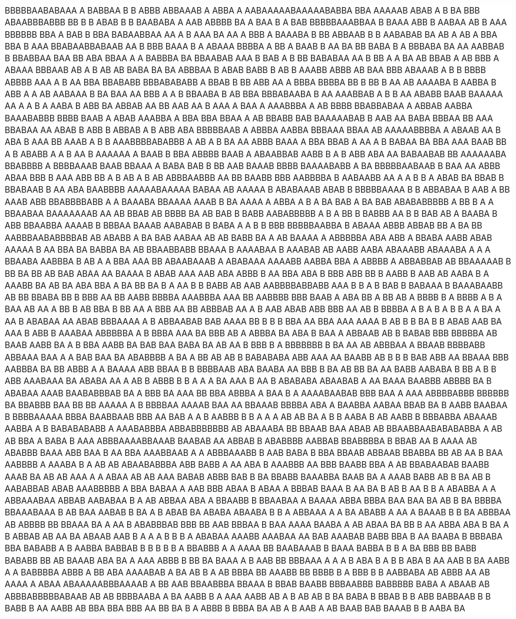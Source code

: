 BBBBBAABABAAA A BABBAA  B   B  ABBB ABBAAAB A ABBA A AABAAAAABAAAAABABBA  BBA AAAAAB ABAB A  B  BA BBB ABAABBBABBB  BB   B B    ABAB B B BAABABA A  AAB ABBBB   BA A  BAA B  A BAB   BBBBBAAABBAA B  BAAA  ABB B AABAA AB B AAA   BBBBBB  BBA    A BAB    B  BBA  BABAABBAA AA  A   B AAA BA   AA   A BBB A  BAAABA B BB ABBAAB B B AABABAB BA AB A AB A BBA BBA B AAA  BBABAABBABAAB AA B   BBB BAAA B A ABAAA BBBBA A BB  A    BAAB B    AA  BA BB BABA  B  A BBBABA BA  AA  AABBAB B BBABBAA BAA BB ABA BBAA A A BABBBA BA  BBAABAB AAA B BAB   A B BB  BABABAA  AA B BB    A A BA AB BBAB A AB   BBB  A ABAAA  BBBAAB AB   A   B  AB AB BABA BA BA ABBBAA  B ABAB BABB B AB B   AAABB ABBB AB    BAA BBB  ABAAAB      A  B B BBBB ABBBB  AAA A B AA BBA    BBABABB BBBABABABB  A  BBAB  B BB  ABB  AA A BBBA  BBBBA BB   B BB  B AA AB AAAABA B AABBA   B ABB A A  AB AABAAA B  BA  BAA AA BBB A A  B BBAABA B AB BBA BBBABAABA   B  AA  AAABBAB A B  B  AA ABABB BAAB BAAAAA  AA A  A    B A   AABA  B  ABB BA ABBAB AA BB   AAB AA B  AAA A BAA A AAABBBA A AB BBBB  BBABBABAA A  ABBAB AABBA   BAAABABBB BBBB BAAB   A ABAB  AAABBA  A BBA BBA  BBAA     A AB BBABB BAB BAAAAABAB B AAB AA BABA BBBAA BB AAA BBABAA AA  ABAB B ABB  B   ABBAB A B  ABB ABA BBBBBAAB A ABBBA AABBA BBBAAA BBAA   AB AAAAABBBBA  A ABAAB AA B ABA   B  AAA BB  AAAB A B B AAABBBBABABBB    A AB A B BA AA ABBB  BAAA  A BBA BBAB A AA A B BABAA BA BBA AAA   BAAB BB  A  B ABABB A A B AA B AAAAAA A BAAB B BBA ABBBB  BAAB A ABAABBAB AABB  B  A  B ABB ABA AA BABAABAB BB   AAAAAABA BBABBBB  A BBBBAAAB BAAB  BBAAA A    BABA  BAB B BB  AAB BAAAB BBBB BAAAABABB A   BA BBBBBAABAAB B BAA   AA  ABBB  ABAA BBB    B AAA ABB BB A B  AB A B   AB ABBBAABBB  AA  BB BAABB  BBB   AABBBBA B AABAABB AA A A B  B A ABAB BA   BBAB B BBABAAB   B AA ABA BAABBBB  AAAAABAAAAA  BABAA  AB  AAAAA   B  ABABAAAB ABAB B BBBBBAAAA B B   ABBABAA B AAB A  BB AAAB  ABB  BBABBBBABB  A      A BAAABA BBAAAA  AAAB B  BA AAAA  A ABBA A B A BA BAB A  BA BAB ABABABBBBB  A BB B A   A BBAABAA BAAAAAAAB AA   AB BBAB AB BBBB BA AB BAB B BABB  AABABBBBB A  B A BB B    BABBB AA  B B  BAB AB A BAABA B ABB BBAABBA AAAAB B BBBAA  BAAAB AABABAB B   BABA A A  B B BBB BBBBBAABBA B ABAAA ABBB  ABBAB BB A BA BB AABBBAABABBBBAB  AB ABABB  A BA BAB AABAA AB  AB BABB BA A AB  BAAAA A ABBBBBA   ABA ABB A  BBABA AABB ABAB  AAAAA  B AA BBA   BA BABBA BA AB BBAABBABB BBAAA  B   AAAABAA  B AAABAB  AB  AABB  AABA ABAAABB ABAAABA A  A A BBAABA AABBBA B AB A A   BBA AAA BB ABAABAAAB A ABABAAA AAAABB  AABBA BBA   A ABBBB A ABBABBAB     AB BBAAAAAB B BB BA BB AB BAB ABAA  AA BAAAA   B ABAB  AAA AAB ABA ABBB B  AA  BBA  ABA B BBB ABB BB B  AABB B AAB   AB  AABA B   A AAABB  BA AB BA ABA BBA A BA   BB BA B A AA B B BABB AB AAB AABBBBABBABB AAA   B   B   A B  BAB B BABAAA   B  BAAABAABB  AB BB BBABA BB B BBB AA  BB AABB    BBBBA AAABBBA AAA BB AABBBB BBB BAAB  A ABA BB A BB AB  A   BBBB B A BBBB A B A    BAA AB AA   A  BB B AB  BBA B BB AA A BBB  AA BB ABBBAB AA A B AAB ABAB ABB BBB AA AB B BBBBA    A B  A B A B B A A  BA A     AA B ABABAA AA ABAB BBBAAAA   A  B  ABBAABAB  BAB  AAAA BB B  B B  BBA AA   BBA AAA AAAA  B AB  B B BA B B ABAB AAB BA AAA B  ABB  B AAABAA ABBBBBA  A B BBBA   AAA     BA BBB AB A ABBBA BA  ABA B BAA  A ABBAAB  AB B BABAB   BBB BBBBBA    AB  BAAB  AABB  BA  A B  BBA AABB BA BAB BAA BABA BA AB AA B BBB B   A BBBBBBB B BA AA AB  ABBBAA  A BBAAB BBBBABB  ABBAAA BAA  A A   BAB BAA BA  ABABBBB A BA  A   BB AB  AB B BABABABA ABB AAA AA BAABB   AB B B B BAB ABB  AA BBAAA  BBB AABBBA BA  BB   ABBB A A BAAAA ABB  BBAA  B B BBBBAAB ABA BAABA AA   BBB B BA AB  BB  BA  AA BABB AABABA B    BB A  B B ABB AAABAAA BA    ABABA AA A AB B ABBB B B A A A BA   AAA B AA B  ABABABA ABAABAB A  AA  BAAA  BAABBB ABBBB    BA  B   ABABAA  AAAB  BAABABBBAB BA A BBB BA AAA  BB BBA  ABBBA  A BAA B A  AAAABAABAB BBB BAA  A  AAA ABBBBABBB BBBBBB  BA BBABBB   BAA   BB BB  AAAAA A   B  BBBBAA AAAAB  BAA AA  BBAAAB BBBBA ABA A BAABBA AABAA   BBAB BA B AABB BAABAA B BBBBAAAAA BBBA BAABBAAB BBB AA BAB A  A B  AABBB B B A A A  AB AB BA A  B B AABA B  AB AABB B BBBABBA ABAAAB AABBA  A B BABABABABB   A AAABABBBA ABBABBBBBBB AB ABAAABA  BB BBAAB  BAA ABAB  AB BBAABBAABABABABBA  A  AB AB BBA  A BABA B AAA ABBBAAAABBAAAB BAABAB  AA ABBAB  B         ABABBBB AABBAB BBABBBBA B BBAB AA  B  AAAA AB ABABBB BAAA   ABB  BAA B AA   BBA AAABBAAB  A   A ABBBAAABB  B   AAB BABA B BBA  BBAAB ABBAAB  BBABBA BB AB  AA B  BAA   AABBBB  A AAABA  B A  AB AB ABAABABBBA  ABB  BABB A AA  ABA B AAABBB AA BBB     BAABB BBA A  AB BBABAABAB BAABB AAAB BA  AB AB AAA  A A    ABAA    AB AB AAA  BABAB ABBB BAB  B BA  BBABB BAAABBA BAAB BA  A AAAB BABB   AB B BA AB B AABABBAB   ABAB AAABBBBB A BBA  BABAA A  AAB     BBB ABAA B ABAA A BBBAB BAAA    B AA BA B AB B AA B B A  ABABBA A A    ABBAAABAA ABBAB AABABAA B A AB ABBAA ABA   A   BBAABB   B BBAABAA A BAAAA ABBA BBBA  BAA     BAA BA AB B BA BBBBA BBAAABAAA B  AB BAA AABAB B BA A B  ABAB BA ABABA    ABAABA  B B A   ABBAAA   A  A  BA ABABB   A AA A BAAAB  B B BA ABBBAA     AB ABBBB BB BBAAA BA   A  AA B  ABABBBAB   BBB BB AAB BBBAA  B  BAA  AAAA   BAABA A AB  ABAA BA BB B  AA ABBA  ABA B BA A   B ABBAB AB AA BA  ABAAB AAB B A A A B  B  B A  ABABAA  AAABB AAABAA AA   BAB AAABAB BABB BBA   B AA BAABA B BBBABA BBA BABABB A B AABBA BABBAB B B B B   B  A BBABBB A A AAAA   BB BAABAAAB B BAAA BABBA B B  A BA BBB BB  BABB BABABB  BB  AB BAAAB ABA   BA A AAA   ABBB B    BB BA BAAA   A B  AAB BB BBBAAA A A A B ABA  B A   B B ABA B AA AAB  B BA AABB A A BABBBBA   ABBB  A  BB ABA AAAABAB A BA  AB  B  A AB BBBA BB AAABB   BB BBBB B  A  BBB B B  AABBABA   AB  ABBB AA  AB  AAAA A ABAA   ABAAAAABBBAAAAB  A BB AAB   BBAABBBA BBAAA B BBAB BAABB  BBBAABBB BABBBBB BABA A ABAAB AB ABBBABBBBBABAAB AB AB BBBBAABA A  BA AABB B  A AAA AABB  AB A B AB   AB B  BA BABA B BBAB B B ABB   BABBAAB  B B BABB B  AA AABB AB   BBA BBA BBB AA BB BA B A ABBB B BBBA   BA AB   A B AAB    A   AB   BAAB BAB BAAAB B B AABA  BA